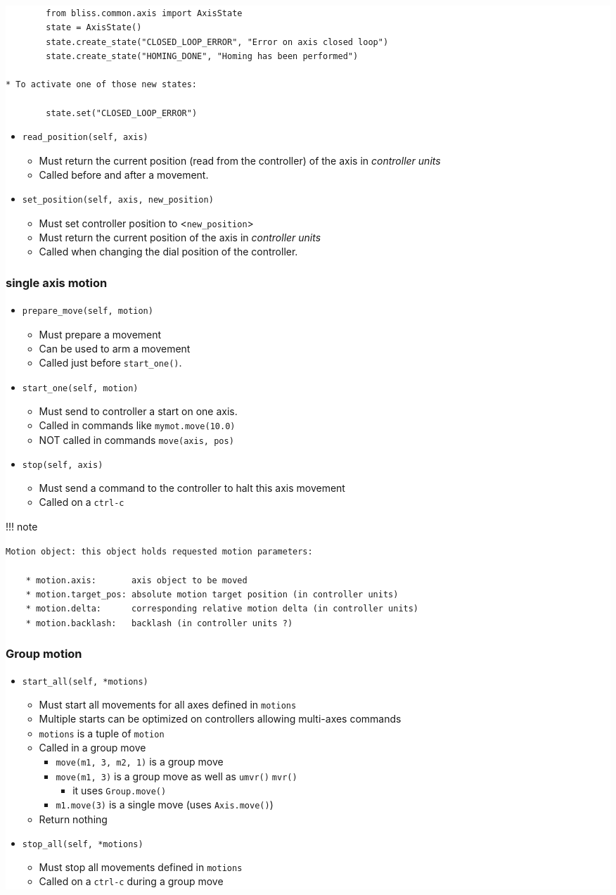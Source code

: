             from bliss.common.axis import AxisState
            state = AxisState()
            state.create_state("CLOSED_LOOP_ERROR", "Error on axis closed loop")
            state.create_state("HOMING_DONE", "Homing has been performed")

    * To activate one of those new states:

            state.set("CLOSED_LOOP_ERROR")

* `read_position(self, axis)`
    * Must return the current position (read from the controller) of the axis in *controller units*
    * Called before and after a movement.

* `set_position(self, axis, new_position)`
    * Must set controller position to &lt;`new_position`&gt;
    * Must return the current position of the axis in *controller units*
    * Called when changing the dial position of the controller.

### single axis motion
* `prepare_move(self, motion)`
    * Must prepare a movement
    * Can be used to arm a movement
    * Called just before `start_one()`.

* `start_one(self, motion)`
    * Must send to controller a start on one axis.
    * Called in commands like `mymot.move(10.0)`
    * NOT called in commands `move(axis, pos)`

* `stop(self, axis)`
    * Must send a command to the controller to halt this axis movement
    * Called on a `ctrl-c`

!!! note

    Motion object: this object holds requested motion parameters:
    
        * motion.axis:       axis object to be moved
        * motion.target_pos: absolute motion target position (in controller units)
        * motion.delta:      corresponding relative motion delta (in controller units)
        * motion.backlash:   backlash (in controller units ?)

### Group motion
* `start_all(self, *motions)`
    * Must start all movements for all axes defined in `motions`
    * Multiple starts can be optimized on controllers allowing multi-axes commands
    * `motions` is a tuple of `motion`
    * Called in a group move
        * `move(m1, 3, m2, 1)` is a group move
        * `move(m1, 3)` is a group move as well as `umvr()` `mvr()`
            * it uses `Group.move()`
        * `m1.move(3)` is a single move (uses `Axis.move()`)
    * Return nothing

* `stop_all(self, *motions)`
    * Must stop all movements defined in `motions`
    * Called on a `ctrl-c` during a group move
